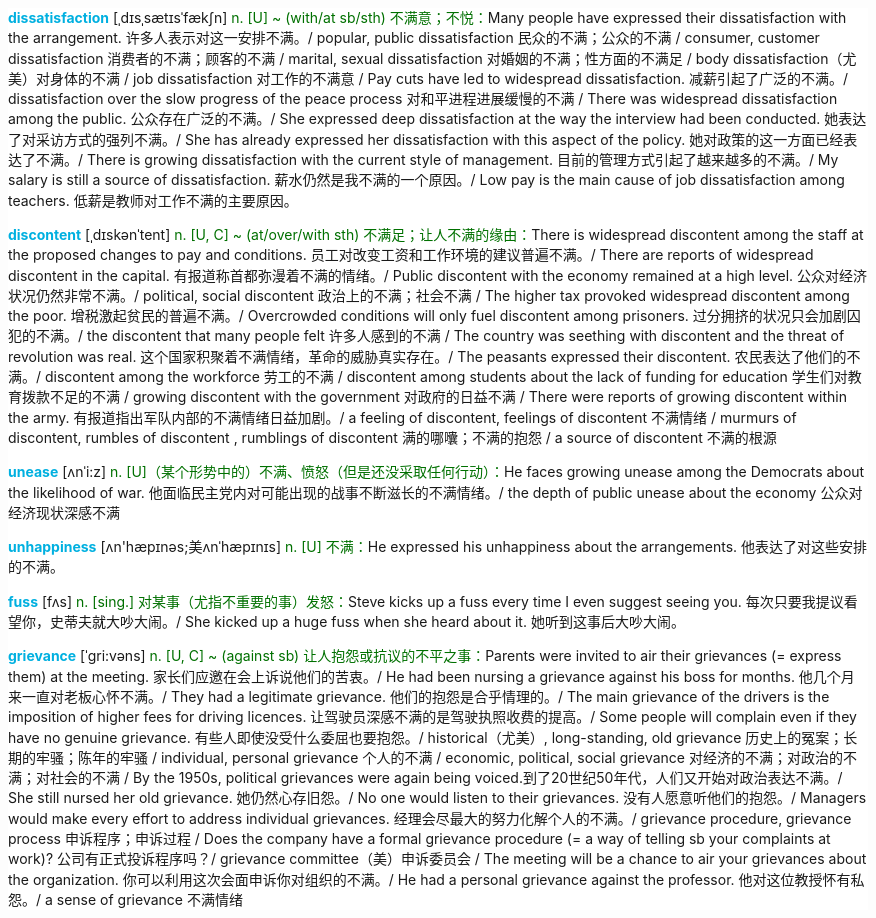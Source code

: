 <font color="sky blue">**dissatisfaction**</font> [ˌdɪsˌsætɪsˈfækʃn]
<font color="rgb(227, 108, 9)">n. [U] ~ (with/at sb/sth) 不满意；不悦：</font>Many people have expressed their dissatisfaction with the arrangement. 许多人表示对这一安排不满。/ popular, public dissatisfaction 民众的不满；公众的不满 / consumer, customer dissatisfaction 消费者的不满；顾客的不满 / marital, sexual dissatisfaction 对婚姻的不满；性方面的不满足 / body dissatisfaction（尤美）对身体的不满 / job dissatisfaction 对工作的不满意 / Pay cuts have led to widespread dissatisfaction. 减薪引起了广泛的不满。/ dissatisfaction over the slow progress of the peace process 对和平进程进展缓慢的不满 / There was widespread dissatisfaction among the public. 公众存在广泛的不满。/ She expressed deep dissatisfaction at the way the interview had been conducted. 她表达了对采访方式的强列不满。/ She has already expressed her dissatisfaction with this aspect of the policy. 她对政策的这一方面已经表达了不满。/ There is growing dissatisfaction with the current style of management. 目前的管理方式引起了越来越多的不满。/ My salary is still a source of dissatisfaction. 薪水仍然是我不满的一个原因。/ Low pay is the main cause of job dissatisfaction among teachers. 低薪是教师对工作不满的主要原因。
                      
<font color="sky blue">**discontent**</font> [ˌdɪskənˈtent]
<font color="rgb(227, 108, 9)">n. [U, C] ~ (at/over/with sth) 不满足；让人不满的缘由：</font>There is widespread discontent among the staff at the proposed changes to pay and conditions. 员工对改变工资和工作环境的建议普遍不满。/ There are reports of widespread discontent in the capital. 有报道称首都弥漫着不满的情绪。/ Public discontent with the economy remained at a high level. 公众对经济状况仍然非常不满。/ political, social discontent 政治上的不满；社会不满 / The higher tax provoked widespread discontent among the poor. 增税激起贫民的普遍不满。/ Overcrowded conditions will only fuel discontent among prisoners. 过分拥挤的状况只会加剧囚犯的不满。/ the discontent that many people felt 许多人感到的不满 / The country was seething with discontent and the threat of revolution was real. 这个国家积聚着不满情绪，革命的威胁真实存在。/ The peasants expressed their discontent. 农民表达了他们的不满。/ discontent among the workforce 劳工的不满 / discontent among students about the lack of funding for education 学生们对教育拨款不足的不满 / growing discontent with the government 对政府的日益不满 / There were reports of growing discontent within the army. 有报道指出军队内部的不满情绪日益加剧。/ a feeling of discontent, feelings of discontent 不满情绪 / murmurs of discontent, rumbles of discontent , rumblings of discontent 满的哪囔；不满的抱怨 / a source of discontent 不满的根源

<font color="sky blue">**unease**</font> [ʌnˈi:z]
<font color="rgb(227, 108, 9)">n. [U]（某个形势中的）不满、愤怒（但是还没采取任何行动）：</font>He faces growing unease among the Democrats about the likelihood of war. 他面临民主党内对可能出现的战事不断滋长的不满情绪。/ the depth of public unease about the economy 公众对经济现状深感不满
  
<font color="sky blue">**unhappiness**</font> [ʌn'hæpɪnəs;美ʌnˈhæpɪnɪs]
<font color="rgb(227, 108, 9)">n. [U] 不满：</font>He expressed his unhappiness about the arrangements. 他表达了对这些安排的不满。

<font color="sky blue">**fuss**</font> [fʌs]
<font color="rgb(227, 108, 9)">n. [sing.] 对某事（尤指不重要的事）发怒：</font>Steve kicks up a fuss every time I even suggest seeing you. 每次只要我提议看望你，史蒂夫就大吵大闹。/ She kicked up a huge fuss when she heard about it. 她听到这事后大吵大闹。

<font color="sky blue">**grievance**</font> [ˈgri:vəns]
<font color="rgb(227, 108, 9)">n. [U, C] ~ (against sb) 让人抱怨或抗议的不平之事：</font>Parents were invited to air their grievances (= express them) at the meeting. 家长们应邀在会上诉说他们的苦衷。/ He had been nursing a grievance against his boss for months. 他几个月来一直对老板心怀不满。/ They had a legitimate grievance. 他们的抱怨是合乎情理的。/ The main grievance of the drivers is the imposition of higher fees for driving licences. 让驾驶员深感不满的是驾驶执照收费的提高。/ Some people will complain even if they have no genuine grievance. 有些人即使没受什么委屈也要抱怨。/ historical（尤美）, long-standing, old grievance 历史上的冤案；长期的牢骚；陈年的牢骚 / individual, personal grievance 个人的不满 / economic, political, social grievance 对经济的不满；对政治的不满；对社会的不满 / By the 1950s, political grievances were again being voiced.到了20世纪50年代，人们又开始对政治表达不满。/ She still nursed her old grievance. 她仍然心存旧怨。/ No one would listen to their grievances. 没有人愿意听他们的抱怨。/ Managers would make every effort to address individual grievances. 经理会尽最大的努力化解个人的不满。/ grievance procedure, grievance process 申诉程序；申诉过程 / Does the company have a formal grievance procedure (= a way of telling sb your complaints at work)? 公司有正式投诉程序吗？/ grievance committee（美）申诉委员会 / The meeting will be a chance to air your grievances about the organization. 你可以利用这次会面申诉你对组织的不满。/ He had a personal grievance against the professor. 他对这位教授怀有私怨。/ a sense of grievance 不满情绪
